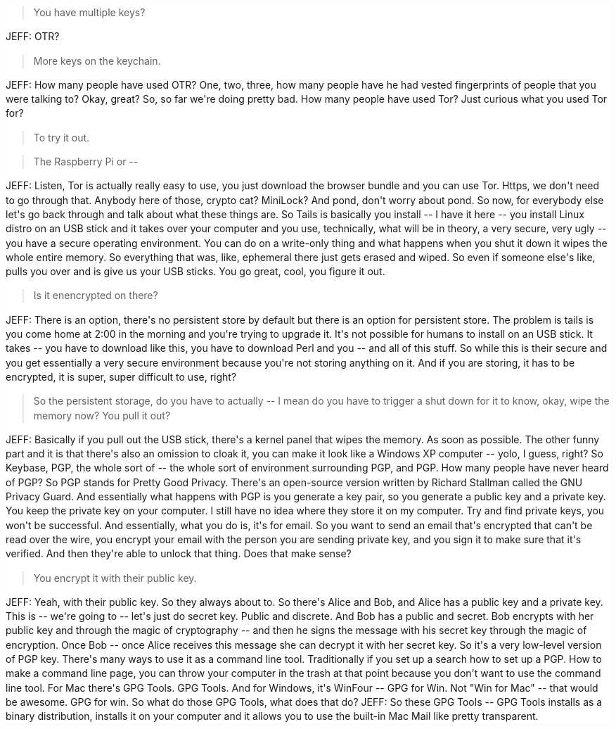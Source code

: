> You have multiple keys?

JEFF:  OTR?

> More keys on the keychain.

JEFF:  How many people have used OTR?  One, two, three, how many people have he had vested fingerprints of people that you were talking to?  Okay, great?  So, so far we're doing pretty bad.  How many people have used Tor?  Just curious what you used Tor for?

> To try it out.

> The Raspberry Pi or --

JEFF:  Listen, Tor is actually really easy to use, you just download the browser bundle and you can use Tor.  Https, we don't need to go through that.  Anybody here of those, crypto cat?  MiniLock?  And pond, don't worry about pond.  So now, for everybody else let's go back through and talk about what these things are.  So Tails is basically you install -- I have it here -- you install Linux distro on an USB stick and it takes over your computer and you use, technically, what will be in theory, a very secure, very ugly -- you have a secure operating environment.  You can do on a write-only thing and what happens when you shut it down it wipes the whole entire memory.  So everything that was, like, ephemeral there just gets erased and wiped.  So even if someone else's like, pulls you over and is give us your USB sticks.  You go great, cool, you figure it out.

> Is it enencrypted on there?

JEFF:  There is an option, there's no persistent store by default but there is an option for persistent store.  The problem is tails is you come home at 2:00 in the morning and you're trying to upgrade it.  It's not possible for humans to install on an USB stick.  It takes -- you have to download like this, you have to download Perl and you -- and all of this stuff.  So while this is their secure and you get essentially a very secure environment because you're not storing anything on it.  And if you are storing, it has to be encrypted, it is super, super difficult to use, right?

> So the persistent storage, do you have to actually -- I mean do you have to trigger a shut down for it to know, okay, wipe the memory now?  You pull it out?

JEFF:  Basically if you pull out the USB stick, there's a kernel panel that wipes the memory.  As soon as possible.  The other funny part and it is that there's also an omission to cloak it, you can make it look like a Windows XP computer -- yolo, I guess, right?  So Keybase, PGP, the whole sort of -- the whole sort of environment surrounding PGP, and PGP.  How many people have never heard of PGP?  So PGP stands for Pretty Good Privacy.  There's an open-source version written by Richard Stallman called the GNU Privacy Guard.  And essentially what happens with PGP is you generate a key pair, so you generate a public key and a private key.  You keep the private key on your computer.  I still have no idea where they store it on my computer.  Try and find private keys, you won't be successful.  And essentially, what you do is, it's for email.  So you want to send an email that's encrypted that can't be read over the wire, you encrypt your email with the person you are sending private key, and you sign it to make sure that it's verified.  And then they're able to unlock that thing.  Does that make sense?

> You encrypt it with their public key.

JEFF:  Yeah, with their public key.  So they always about to.  So there's Alice and Bob, and Alice has a public key and a private key.  This is -- we're going to -- let's just do secret key.  Public and discrete.  And Bob has a public and secret.  Bob encrypts with her public key and through the magic of cryptography -- and then he signs the message with his secret key through the magic of encryption.  Once Bob -- once Alice receives this message she can decrypt it with her secret key.  So it's a very low-level version of PGP key.  There's many ways to use it as a command line tool.  Traditionally if you set up a search how to set up a PGP.  How to make a command line page, you can throw your computer in the trash at that point because you don't want to use the command line tool.  For Mac there's GPG Tools.  GPG Tools.  And for Windows, it's WinFour -- GPG for Win.  Not "Win for Mac" -- that would be awesome.  GPG for win.  So what do those GPG Tools, what does that do?
JEFF:  So these GPG Tools -- GPG Tools installs as a binary distribution, installs it on your computer and it allows you to use the built-in Mac Mail like pretty transparent.
